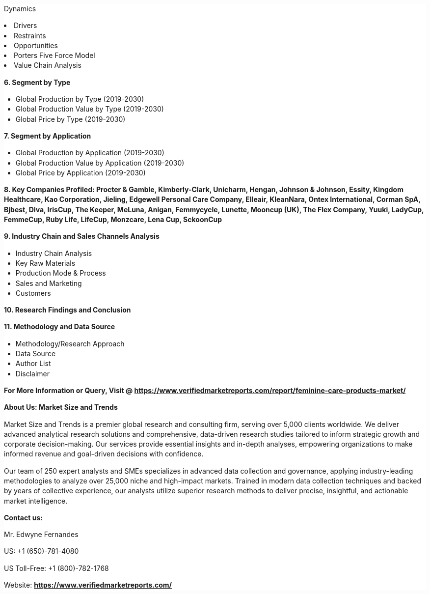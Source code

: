 Dynamics</li><li>Drivers</li><li>Restraints</li><li>Opportunities</li><li>Porters Five Force Model</li><li>Value Chain Analysis&nbsp;</li></ul><p><strong>6. Segment by Type</strong></p><ul><li>Global Production by Type (2019-2030)</li><li>Global Production Value by Type (2019-2030)</li><li>Global Price by Type (2019-2030)</li></ul><p><strong>7. Segment by Application</strong></p><ul><li>Global Production by Application (2019-2030)</li><li>Global Production Value by Application (2019-2030)</li><li>Global Price by Application (2019-2030)</li></ul><p><strong>8. Key Companies Profiled: Procter & Gamble, Kimberly-Clark, Unicharm, Hengan, Johnson & Johnson, Essity, Kingdom Healthcare, Kao Corporation, Jieling, Edgewell Personal Care Company, Elleair, KleanNara, Ontex International, Corman SpA, Bjbest, Diva, IrisCup, The Keeper, MeLuna, Anigan, Femmycycle, Lunette, Mooncup (UK), The Flex Company, Yuuki, LadyCup, FemmeCup, Ruby Life, LifeCup, Monzcare, Lena Cup, SckoonCup</strong></p><p><strong>9. Industry Chain and Sales Channels Analysis</strong></p><ul><li>Industry Chain Analysis</li><li>Key Raw Materials</li><li>Production Mode &amp; Process</li><li>Sales and Marketing</li><li>Customers</li></ul><p><strong>10. Research Findings and Conclusion</strong></p><p><strong>11. Methodology and Data Source</strong></p><ul><li>Methodology/Research Approach</li><li>Data Source</li><li>Author List</li><li>Disclaimer</li></ul></p><p><strong>For More Information or Query, Visit @ <a href="https://www.verifiedmarketreports.com/report/feminine-care-products-market/">https://www.verifiedmarketreports.com/report/feminine-care-products-market/</a></strong></p><p><strong>About Us: Market Size and Trends</strong></p><p>Market Size and Trends is a premier global research and consulting firm, serving over 5,000 clients worldwide. We deliver advanced analytical research solutions and comprehensive, data-driven research studies tailored to inform strategic growth and corporate decision-making. Our services provide essential insights and in-depth analyses, empowering organizations to make informed revenue and goal-driven decisions with confidence.</p><p>Our team of 250 expert analysts and SMEs specializes in advanced data collection and governance, applying industry-leading methodologies to analyze over 25,000 niche and high-impact markets. Trained in modern data collection techniques and backed by years of collective experience, our analysts utilize superior research methods to deliver precise, insightful, and actionable market intelligence.</p><p><strong>Contact us:</strong></p><p>Mr. Edwyne Fernandes</p><p>US: +1 (650)-781-4080</p><p>US Toll-Free: +1 (800)-782-1768</p><p>Website: <strong><a href="https://www.verifiedmarketreports.com/">https://www.verifiedmarketreports.com/</a></strong></p>

